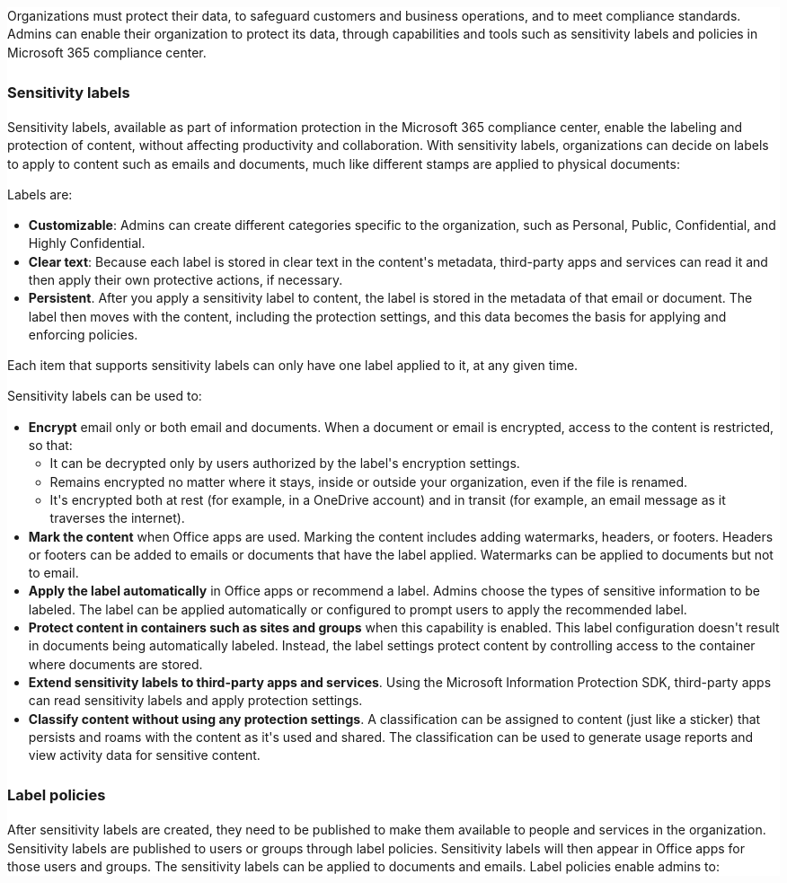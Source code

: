 Organizations must protect their data, to safeguard customers and business operations, and to meet compliance standards. Admins can enable their organization to protect its data, through capabilities and tools such as sensitivity labels and policies in Microsoft 365 compliance center.

### Sensitivity labels

Sensitivity labels, available as part of information protection in the Microsoft 365 compliance center, enable the labeling and protection of content, without affecting productivity and collaboration. With sensitivity labels, organizations can decide on labels to apply to content such as emails and documents, much like different stamps are applied to physical documents:

Labels are:

- **Customizable**: Admins can create different categories specific to the organization, such as Personal, Public, Confidential, and Highly Confidential.
- **Clear text**: Because each label is stored in clear text in the content's metadata, third-party apps and services can read it and then apply their own protective actions, if necessary.
- **Persistent**. After you apply a sensitivity label to content, the label is stored in the metadata of that email or document. The label then moves with the content, including the protection settings, and this data becomes the basis for applying and enforcing policies.

Each item that supports sensitivity labels can only have one label applied to it, at any given time.

Sensitivity labels can be used to:

- **Encrypt** email only or both email and documents. When a document or email is encrypted, access to the content is restricted, so that:
  - It can be decrypted only by users authorized by the label's encryption settings.
  - Remains encrypted no matter where it stays, inside or outside your organization, even if the file is renamed.
  - It's encrypted both at rest (for example, in a OneDrive account) and in transit (for example, an email message as it traverses the internet).
- **Mark the content** when Office apps are used. Marking the content includes adding watermarks, headers, or footers. Headers or footers can be added to emails or documents that have the label applied. Watermarks can be applied to documents but not to email.
- **Apply the label automatically** in Office apps or recommend a label. Admins choose the types of sensitive information to be labeled. The label can be applied automatically or configured to prompt users to apply the recommended label.
- **Protect content in containers such as sites and groups** when this capability is enabled. This label configuration doesn't result in documents being automatically labeled. Instead, the label settings protect content by controlling access to the container where documents are stored.
- **Extend sensitivity labels to third-party apps and services**. Using the Microsoft Information Protection SDK, third-party apps can read sensitivity labels and apply protection settings.
- **Classify content without using any protection settings**. A classification can be assigned to content (just like a sticker) that persists and roams with the content as it's used and shared. The classification can be used to generate usage reports and view activity data for sensitive content.

### Label policies

After sensitivity labels are created, they need to be published to make them available to people and services in the organization. Sensitivity labels are published to users or groups through label policies. Sensitivity labels will then appear in Office apps for those users and groups. The sensitivity labels can be applied to documents and emails. Label policies enable admins to:
